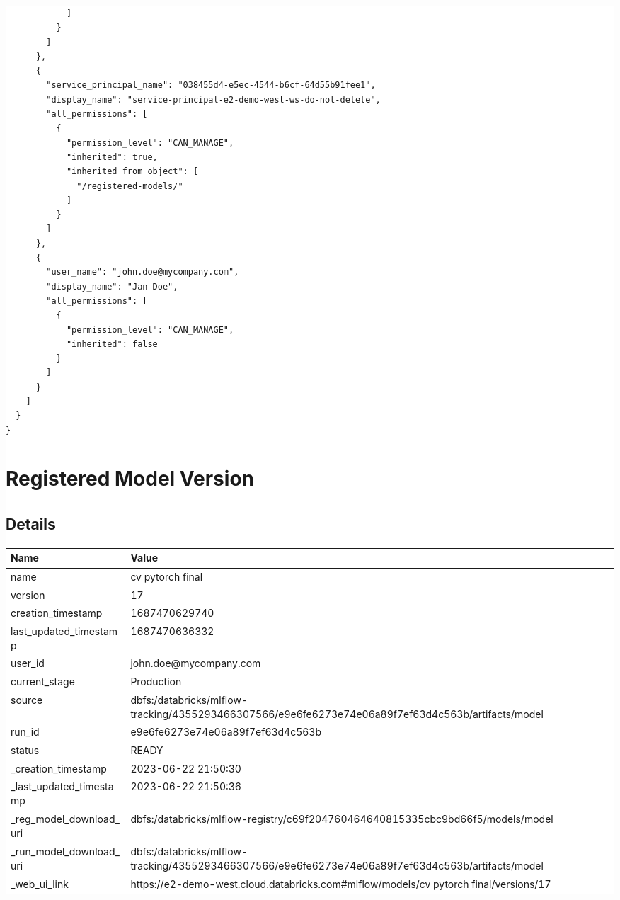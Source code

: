 ```
            ]
          }
        ]
      },
      {
        "service_principal_name": "038455d4-e5ec-4544-b6cf-64d55b91fee1",
        "display_name": "service-principal-e2-demo-west-ws-do-not-delete",
        "all_permissions": [
          {
            "permission_level": "CAN_MANAGE",
            "inherited": true,
            "inherited_from_object": [
              "/registered-models/"
            ]
          }
        ]
      },
      {
        "user_name": "john.doe@mycompany.com",
        "display_name": "Jan Doe",
        "all_permissions": [
          {
            "permission_level": "CAN_MANAGE",
            "inherited": false
          }
        ]
      }
    ]
  }
}
 ```
# Registered Model Version

## Details
  

|Name|Value|
| :--- | :--- |
|name|cv pytorch final|
|version|17|
|creation_timestamp|1687470629740|
|last_updated_timestamp|1687470636332|
|user_id|john.doe@mycompany.com|
|current_stage|Production|
|source|dbfs:/databricks/mlflow-tracking/4355293466307566/e9e6fe6273e74e06a89f7ef63d4c563b/artifacts/model|
|run_id|e9e6fe6273e74e06a89f7ef63d4c563b|
|status|READY|
|_creation_timestamp|2023-06-22 21:50:30|
|_last_updated_timestamp|2023-06-22 21:50:36|
|_reg_model_download_uri|dbfs:/databricks/mlflow-registry/c69f204760464640815335cbc9bd66f5/models/model|
|_run_model_download_uri|dbfs:/databricks/mlflow-tracking/4355293466307566/e9e6fe6273e74e06a89f7ef63d4c563b/artifacts/model|
|_web_ui_link|https://e2-demo-west.cloud.databricks.com#mlflow/models/cv pytorch final/versions/17|